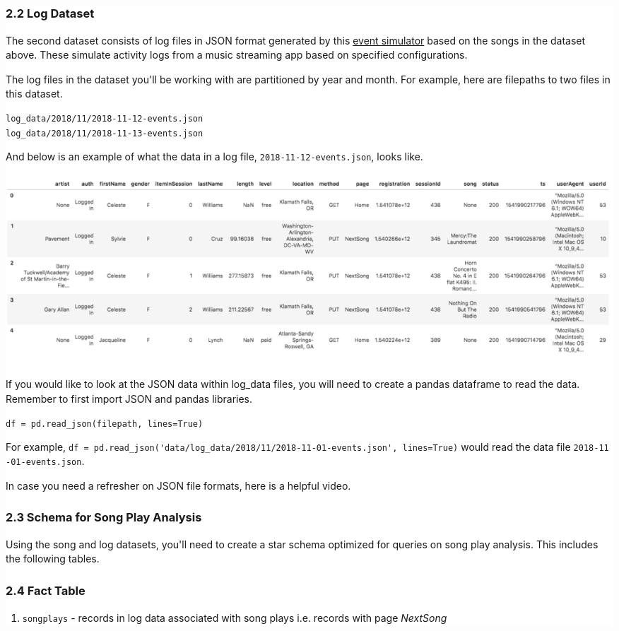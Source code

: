 ### 2.2 Log Dataset

The second dataset consists of log files in JSON format generated by
this [event simulator](https://github.com/Interana/eventsim) based on the songs in the dataset above. These simulate
activity logs from a music streaming app based on specified configurations.

The log files in the dataset you'll be working with are partitioned by year and month. For example, here are filepaths
to two files in this dataset.

```
log_data/2018/11/2018-11-12-events.json
log_data/2018/11/2018-11-13-events.json
```

And below is an example of what the data in a log file, `2018-11-12-events.json`, looks like.

![Log Dataset](./assets/01_log_dataset.png "Log Dataset")

If you would like to look at the JSON data within log_data files, you will need to create a pandas dataframe to read the
data. Remember to first import JSON and pandas libraries.

`df = pd.read_json(filepath, lines=True)`

For example, `df = pd.read_json('data/log_data/2018/11/2018-11-01-events.json', lines=True)` would read the data
file `2018-11-01-events.json`.

In case you need a refresher on JSON file formats, here is a helpful video.

### 2.3 Schema for Song Play Analysis

Using the song and log datasets, you'll need to create a star schema optimized for queries on song play analysis. This
includes the following tables.

### 2.4 Fact Table

1. `songplays` - records in log data associated with song plays i.e. records with page _NextSong_
